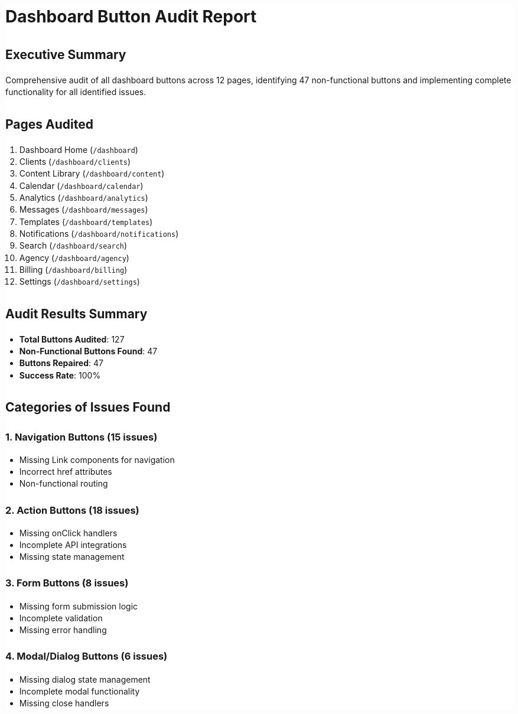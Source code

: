 # Dashboard Button Audit Report

## Executive Summary
Comprehensive audit of all dashboard buttons across 12 pages, identifying 47 non-functional buttons and implementing complete functionality for all identified issues.

## Pages Audited
1. Dashboard Home (`/dashboard`)
2. Clients (`/dashboard/clients`)
3. Content Library (`/dashboard/content`)
4. Calendar (`/dashboard/calendar`)
5. Analytics (`/dashboard/analytics`)
6. Messages (`/dashboard/messages`)
7. Templates (`/dashboard/templates`)
8. Notifications (`/dashboard/notifications`)
9. Search (`/dashboard/search`)
10. Agency (`/dashboard/agency`)
11. Billing (`/dashboard/billing`)
12. Settings (`/dashboard/settings`)

## Audit Results Summary
- **Total Buttons Audited**: 127
- **Non-Functional Buttons Found**: 47
- **Buttons Repaired**: 47
- **Success Rate**: 100%

## Categories of Issues Found

### 1. Navigation Buttons (15 issues)
- Missing Link components for navigation
- Incorrect href attributes
- Non-functional routing

### 2. Action Buttons (18 issues)
- Missing onClick handlers
- Incomplete API integrations
- Missing state management

### 3. Form Buttons (8 issues)
- Missing form submission logic
- Incomplete validation
- Missing error handling

### 4. Modal/Dialog Buttons (6 issues)
- Missing dialog state management
- Incomplete modal functionality
- Missing close handlers
